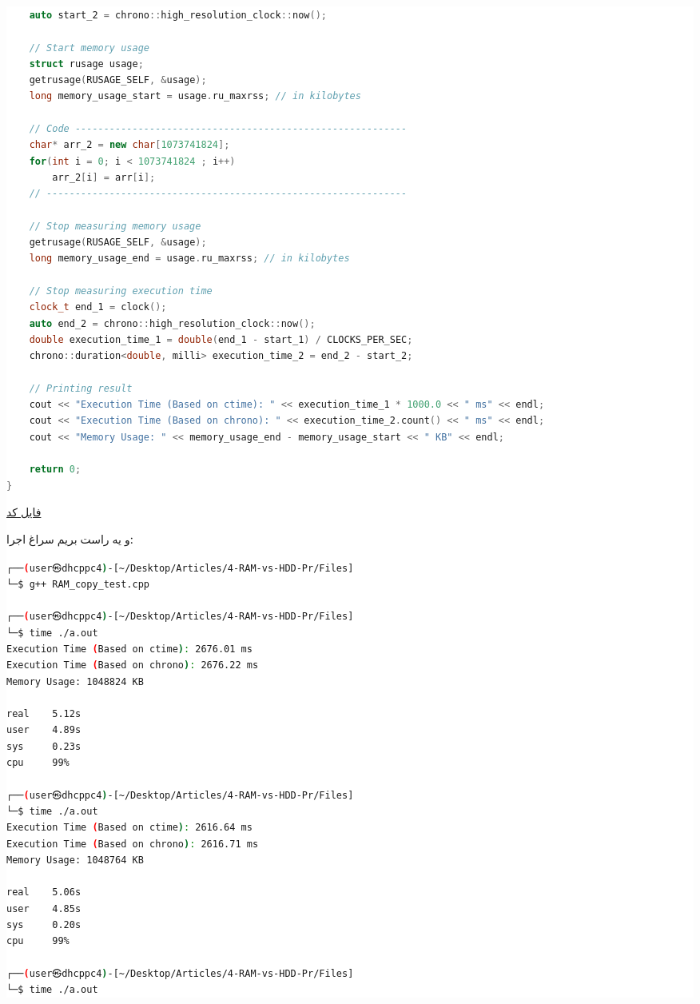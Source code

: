 ```cpp
    auto start_2 = chrono::high_resolution_clock::now();

    // Start memory usage
    struct rusage usage;
    getrusage(RUSAGE_SELF, &usage);
    long memory_usage_start = usage.ru_maxrss; // in kilobytes
    
    // Code ----------------------------------------------------------
    char* arr_2 = new char[1073741824];
    for(int i = 0; i < 1073741824 ; i++)
	    arr_2[i] = arr[i];    
    // ---------------------------------------------------------------
    
    // Stop measuring memory usage
    getrusage(RUSAGE_SELF, &usage);
    long memory_usage_end = usage.ru_maxrss; // in kilobytes

    // Stop measuring execution time
    clock_t end_1 = clock();
    auto end_2 = chrono::high_resolution_clock::now();
    double execution_time_1 = double(end_1 - start_1) / CLOCKS_PER_SEC;
    chrono::duration<double, milli> execution_time_2 = end_2 - start_2;

    // Printing result
    cout << "Execution Time (Based on ctime): " << execution_time_1 * 1000.0 << " ms" << endl;
    cout << "Execution Time (Based on chrono): " << execution_time_2.count() << " ms" << endl;
    cout << "Memory Usage: " << memory_usage_end - memory_usage_start << " KB" << endl;

    return 0;
}
```

[فایل کد](./Files/RAM_copy_test.cpp)


و یه راست بریم سراغ اجرا:

```bash
┌──(user㉿dhcppc4)-[~/Desktop/Articles/4-RAM-vs-HDD-Pr/Files]
└─$ g++ RAM_copy_test.cpp     
                                                                                                                   
┌──(user㉿dhcppc4)-[~/Desktop/Articles/4-RAM-vs-HDD-Pr/Files]
└─$ time ./a.out
Execution Time (Based on ctime): 2676.01 ms
Execution Time (Based on chrono): 2676.22 ms
Memory Usage: 1048824 KB

real    5.12s
user    4.89s
sys     0.23s
cpu     99%
                                                                                                                   
┌──(user㉿dhcppc4)-[~/Desktop/Articles/4-RAM-vs-HDD-Pr/Files]
└─$ time ./a.out
Execution Time (Based on ctime): 2616.64 ms
Execution Time (Based on chrono): 2616.71 ms
Memory Usage: 1048764 KB

real    5.06s
user    4.85s
sys     0.20s
cpu     99%
                                                                                                                   
┌──(user㉿dhcppc4)-[~/Desktop/Articles/4-RAM-vs-HDD-Pr/Files]
└─$ time ./a.out
```